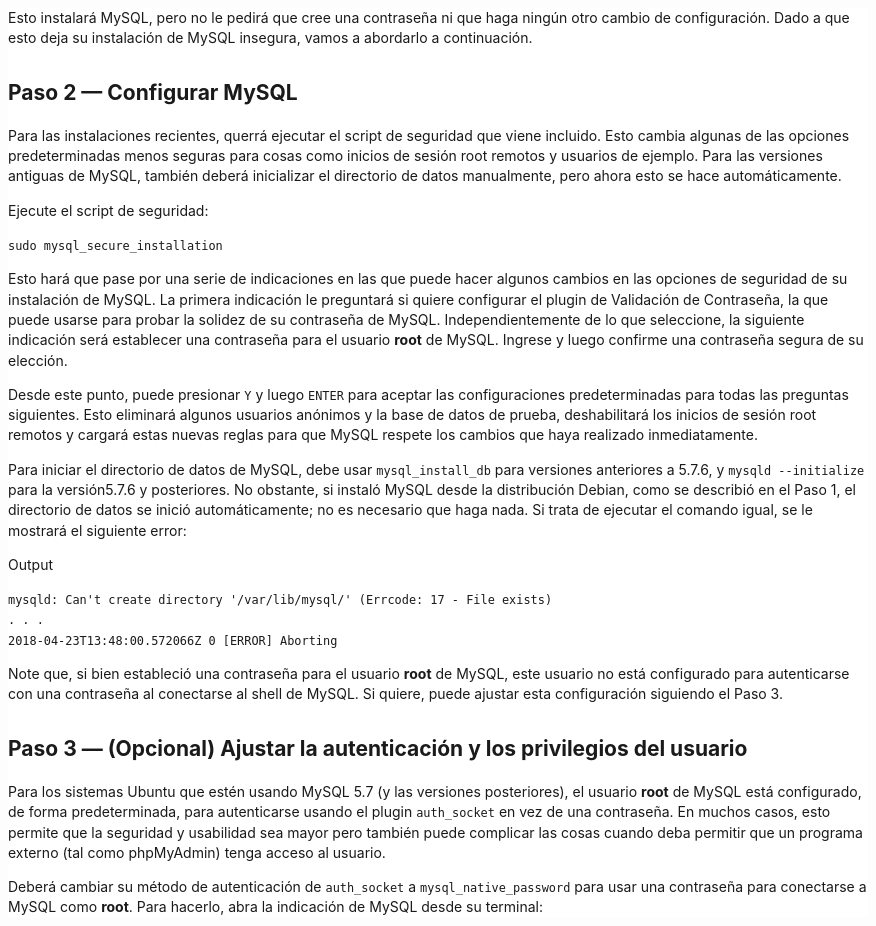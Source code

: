Esto instalará MySQL, pero no le pedirá que cree una contraseña ni que haga ningún otro cambio de configuración. Dado a que esto deja su instalación de MySQL insegura, vamos a abordarlo a continuación.

## Paso 2 — Configurar MySQL

Para las instalaciones recientes, querrá ejecutar el script de seguridad que viene incluido. Esto cambia algunas de las opciones predeterminadas menos seguras para cosas como inicios de sesión root remotos y usuarios de ejemplo. Para las versiones antiguas de MySQL, también deberá inicializar el directorio de datos manualmente, pero ahora esto se hace automáticamente.

Ejecute el script de seguridad:

    sudo mysql_secure_installation

Esto hará que pase por una serie de indicaciones en las que puede hacer algunos cambios en las opciones de seguridad de su instalación de MySQL. La primera indicación le preguntará si quiere configurar el plugin de Validación de Contraseña, la que puede usarse para probar la solidez de su contraseña de MySQL. Independientemente de lo que seleccione, la siguiente indicación será establecer una contraseña para el usuario **root** de MySQL. Ingrese y luego confirme una contraseña segura de su elección.

Desde este punto, puede presionar `Y` y luego `ENTER` para aceptar las configuraciones predeterminadas para todas las preguntas siguientes. Esto eliminará algunos usuarios anónimos y la base de datos de prueba, deshabilitará los inicios de sesión root remotos y cargará estas nuevas reglas para que MySQL respete los cambios que haya realizado inmediatamente.

Para iniciar el directorio de datos de MySQL, debe usar `mysql_install_db` para versiones anteriores a 5.7.6, y `mysqld --initialize` para la versión5.7.6 y posteriores. No obstante, si instaló MySQL desde la distribución Debian, como se describió en el Paso 1, el directorio de datos se inició automáticamente; no es necesario que haga nada. Si trata de ejecutar el comando igual, se le mostrará el siguiente error:

Output

    mysqld: Can't create directory '/var/lib/mysql/' (Errcode: 17 - File exists)
    . . .
    2018-04-23T13:48:00.572066Z 0 [ERROR] Aborting

Note que, si bien estableció una contraseña para el usuario **root** de MySQL, este usuario no está configurado para autenticarse con una contraseña al conectarse al shell de MySQL. Si quiere, puede ajustar esta configuración siguiendo el Paso 3.

## Paso 3 — (Opcional) Ajustar la autenticación y los privilegios del usuario

Para los sistemas Ubuntu que estén usando MySQL 5.7 (y las versiones posteriores), el usuario **root** de MySQL está configurado, de forma predeterminada, para autenticarse usando el plugin `auth_socket` en vez de una contraseña. En muchos casos, esto permite que la seguridad y usabilidad sea mayor pero también puede complicar las cosas cuando deba permitir que un programa externo (tal como phpMyAdmin) tenga acceso al usuario.

Deberá cambiar su método de autenticación de `auth_socket` a `mysql_native_password` para usar una contraseña para conectarse a MySQL como **root**. Para hacerlo, abra la indicación de MySQL desde su terminal:

